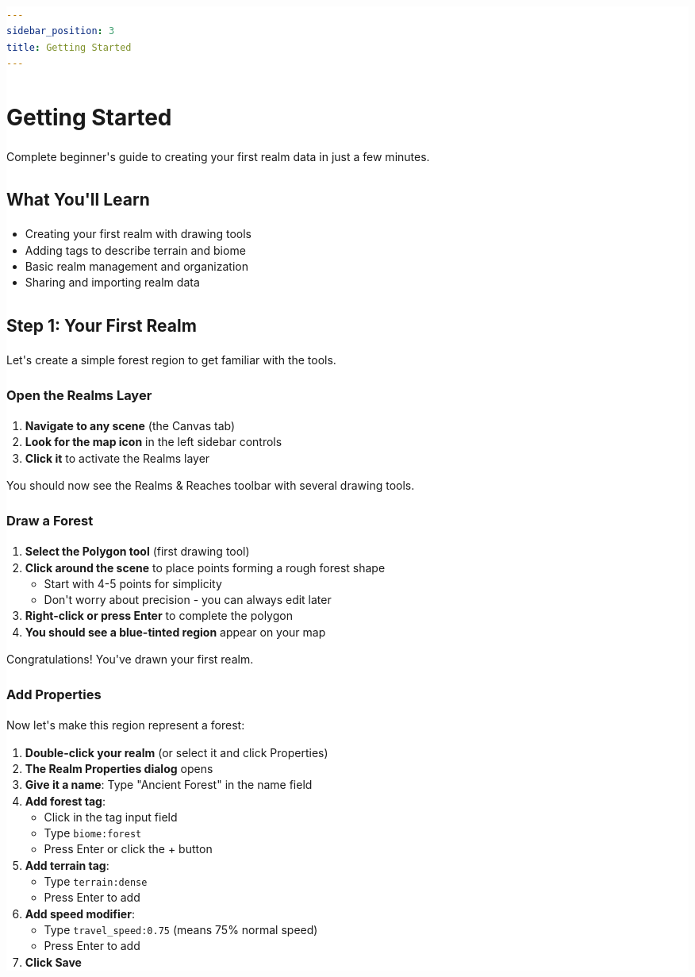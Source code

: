 ```yaml
---
sidebar_position: 3
title: Getting Started
---
```


# Getting Started

Complete beginner's guide to creating your first realm data in just a few minutes.

## What You'll Learn

- Creating your first realm with drawing tools
- Adding tags to describe terrain and biome
- Basic realm management and organization
- Sharing and importing realm data

## Step 1: Your First Realm

Let's create a simple forest region to get familiar with the tools.

### Open the Realms Layer

1. **Navigate to any scene** (the Canvas tab)
2. **Look for the map icon** in the left sidebar controls
3. **Click it** to activate the Realms layer

You should now see the Realms & Reaches toolbar with several drawing tools.

### Draw a Forest

1. **Select the Polygon tool** (first drawing tool)
2. **Click around the scene** to place points forming a rough forest shape
   - Start with 4-5 points for simplicity
   - Don't worry about precision - you can always edit later
3. **Right-click or press Enter** to complete the polygon
4. **You should see a blue-tinted region** appear on your map

Congratulations! You've drawn your first realm.

### Add Properties

Now let's make this region represent a forest:

1. **Double-click your realm** (or select it and click Properties)
2. **The Realm Properties dialog** opens
3. **Give it a name**: Type "Ancient Forest" in the name field
4. **Add forest tag**: 
   - Click in the tag input field
   - Type `biome:forest`
   - Press Enter or click the + button
5. **Add terrain tag**:
   - Type `terrain:dense`
   - Press Enter to add
6. **Add speed modifier**:
   - Type `travel_speed:0.75` (means 75% normal speed)
   - Press Enter to add
7. **Click Save**

